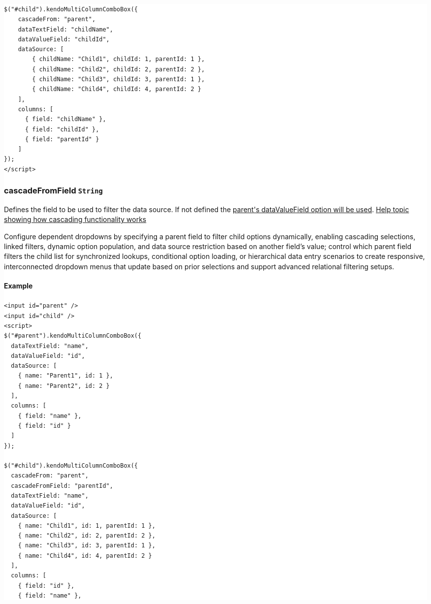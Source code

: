     $("#child").kendoMultiColumnComboBox({
        cascadeFrom: "parent",
        dataTextField: "childName",
        dataValueField: "childId",
        dataSource: [
            { childName: "Child1", childId: 1, parentId: 1 },
            { childName: "Child2", childId: 2, parentId: 2 },
            { childName: "Child3", childId: 3, parentId: 1 },
            { childName: "Child4", childId: 4, parentId: 2 }
        ],
        columns: [
          { field: "childName" },
          { field: "childId" },
          { field: "parentId" }
        ]
    });
    </script>

### cascadeFromField `String`

Defines the field to be used to filter the data source. If not defined the [parent's dataValueField option will be used](/api/javascript/ui/multicolumncombobox/configuration/datavaluefield).
[Help topic showing how cascading functionality works](/controls/multicolumncombobox/cascading)


<div class="meta-api-description">
Configure dependent dropdowns by specifying a parent field to filter child options dynamically, enabling cascading selections, linked filters, dynamic option population, and data source restriction based on another field’s value; control which parent field filters the child list for synchronized lookups, conditional option loading, or hierarchical data entry scenarios to create responsive, interconnected dropdown menus that update based on prior selections and support advanced relational filtering setups.
</div>

#### Example

    <input id="parent" />
    <input id="child" />
    <script>
    $("#parent").kendoMultiColumnComboBox({
      dataTextField: "name",
      dataValueField: "id",
      dataSource: [
        { name: "Parent1", id: 1 },
        { name: "Parent2", id: 2 }
      ],
      columns: [
        { field: "name" },
        { field: "id" }
      ]
    });

    $("#child").kendoMultiColumnComboBox({
      cascadeFrom: "parent",
      cascadeFromField: "parentId",
      dataTextField: "name",
      dataValueField: "id",
      dataSource: [
        { name: "Child1", id: 1, parentId: 1 },
        { name: "Child2", id: 2, parentId: 2 },
        { name: "Child3", id: 3, parentId: 1 },
        { name: "Child4", id: 4, parentId: 2 }
      ],
      columns: [
        { field: "id" },
        { field: "name" },